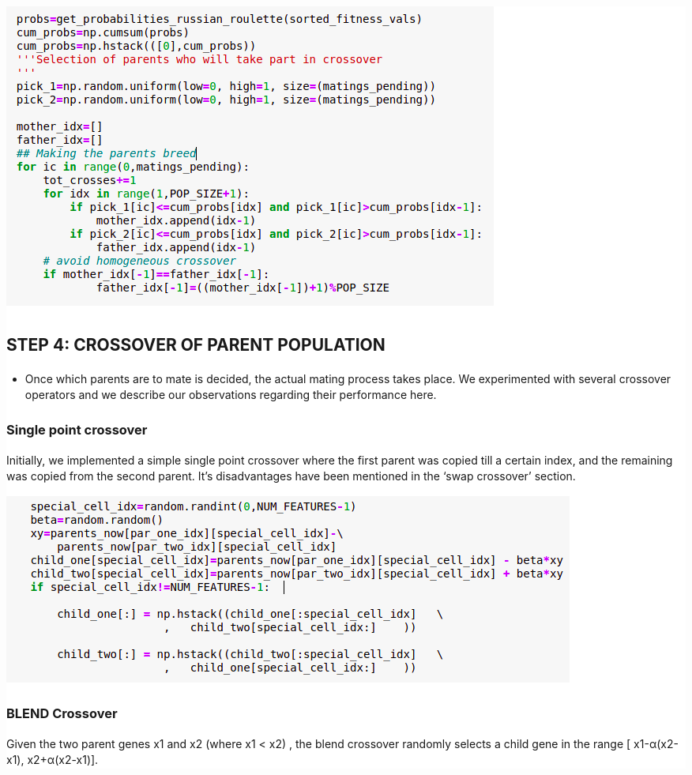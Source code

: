 ![relevant_images_flowcharts/image7.png](relevant_images_flowcharts/image7.png)

## STEP 4: CROSSOVER OF PARENT POPULATION

- Once which parents are to mate is decided, the actual mating process takes place. We experimented with several crossover operators and we describe our observations regarding their performance here.

### Single point crossover

Initially, we implemented a simple single point crossover where the first parent was copied till a certain index, and the remaining was copied from the second parent. It’s disadvantages have been mentioned in the ‘swap crossover’ section.

![relevant_images_flowcharts/image5.png](relevant_images_flowcharts/image5.png)

### BLEND Crossover

Given the two parent genes x1 and x2 (where x1 < x2) , the blend crossover randomly selects a child gene in the range [ x1-α(x2-x1), x2+α(x2-x1)].
